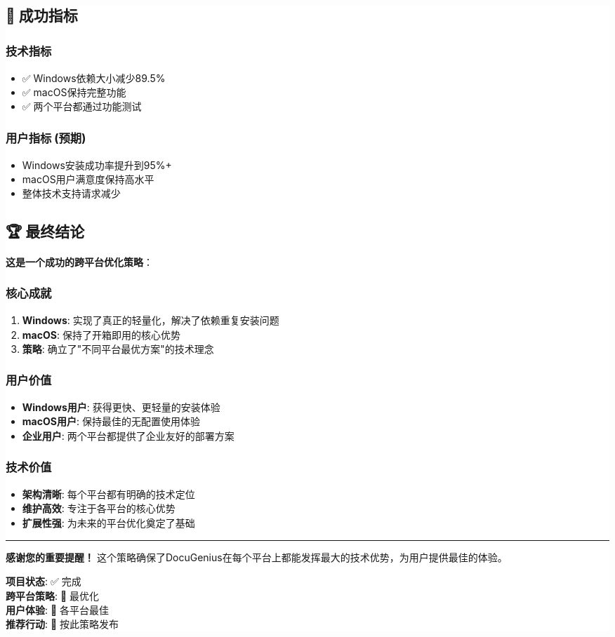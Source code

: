 ## 🎯 成功指标

### 技术指标
- ✅ Windows依赖大小减少89.5%
- ✅ macOS保持完整功能
- ✅ 两个平台都通过功能测试

### 用户指标 (预期)
- Windows安装成功率提升到95%+
- macOS用户满意度保持高水平
- 整体技术支持请求减少

## 🏆 最终结论

**这是一个成功的跨平台优化策略**：

### 核心成就
1. **Windows**: 实现了真正的轻量化，解决了依赖重复安装问题
2. **macOS**: 保持了开箱即用的核心优势
3. **策略**: 确立了"不同平台最优方案"的技术理念

### 用户价值
- **Windows用户**: 获得更快、更轻量的安装体验
- **macOS用户**: 保持最佳的无配置使用体验
- **企业用户**: 两个平台都提供了企业友好的部署方案

### 技术价值
- **架构清晰**: 每个平台都有明确的技术定位
- **维护高效**: 专注于各平台的核心优势
- **扩展性强**: 为未来的平台优化奠定了基础

---

**感谢您的重要提醒！** 这个策略确保了DocuGenius在每个平台上都能发挥最大的技术优势，为用户提供最佳的体验。

**项目状态**: ✅ 完成  
**跨平台策略**: 🎯 最优化  
**用户体验**: 🎉 各平台最佳  
**推荐行动**: 🚀 按此策略发布
